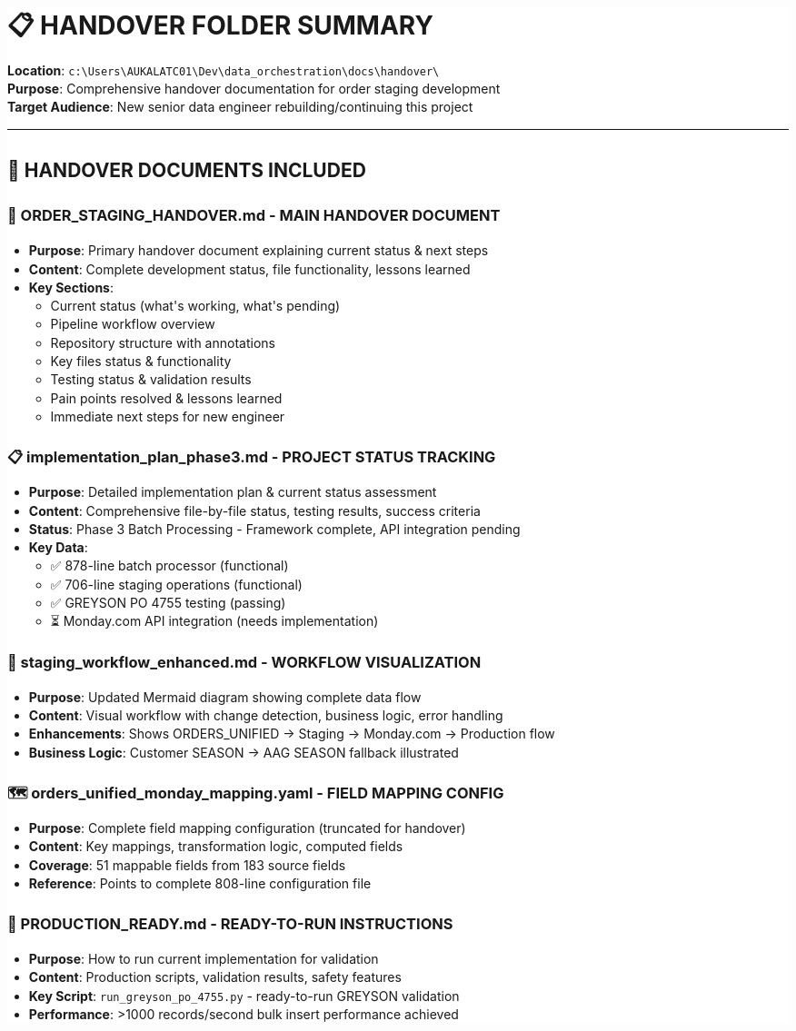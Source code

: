 # 📋 HANDOVER FOLDER SUMMARY

**Location**: `c:\Users\AUKALATC01\Dev\data_orchestration\docs\handover\`  
**Purpose**: Comprehensive handover documentation for order staging development  
**Target Audience**: New senior data engineer rebuilding/continuing this project

---

## 📁 HANDOVER DOCUMENTS INCLUDED

### **🚀 ORDER_STAGING_HANDOVER.md** - MAIN HANDOVER DOCUMENT
- **Purpose**: Primary handover document explaining current status & next steps
- **Content**: Complete development status, file functionality, lessons learned
- **Key Sections**: 
  - Current status (what's working, what's pending)
  - Pipeline workflow overview  
  - Repository structure with annotations
  - Key files status & functionality
  - Testing status & validation results
  - Pain points resolved & lessons learned
  - Immediate next steps for new engineer

### **📋 implementation_plan_phase3.md** - PROJECT STATUS TRACKING
- **Purpose**: Detailed implementation plan & current status assessment
- **Content**: Comprehensive file-by-file status, testing results, success criteria
- **Status**: Phase 3 Batch Processing - Framework complete, API integration pending
- **Key Data**: 
  - ✅ 878-line batch processor (functional)
  - ✅ 706-line staging operations (functional)  
  - ✅ GREYSON PO 4755 testing (passing)
  - ⏳ Monday.com API integration (needs implementation)

### **🎨 staging_workflow_enhanced.md** - WORKFLOW VISUALIZATION
- **Purpose**: Updated Mermaid diagram showing complete data flow
- **Content**: Visual workflow with change detection, business logic, error handling
- **Enhancements**: Shows ORDERS_UNIFIED → Staging → Monday.com → Production flow
- **Business Logic**: Customer SEASON → AAG SEASON fallback illustrated

### **🗺️ orders_unified_monday_mapping.yaml** - FIELD MAPPING CONFIG
- **Purpose**: Complete field mapping configuration (truncated for handover)
- **Content**: Key mappings, transformation logic, computed fields
- **Coverage**: 51 mappable fields from 183 source fields
- **Reference**: Points to complete 808-line configuration file

### **🎯 PRODUCTION_READY.md** - READY-TO-RUN INSTRUCTIONS
- **Purpose**: How to run current implementation for validation
- **Content**: Production scripts, validation results, safety features
- **Key Script**: `run_greyson_po_4755.py` - ready-to-run GREYSON validation
- **Performance**: >1000 records/second bulk insert performance achieved
